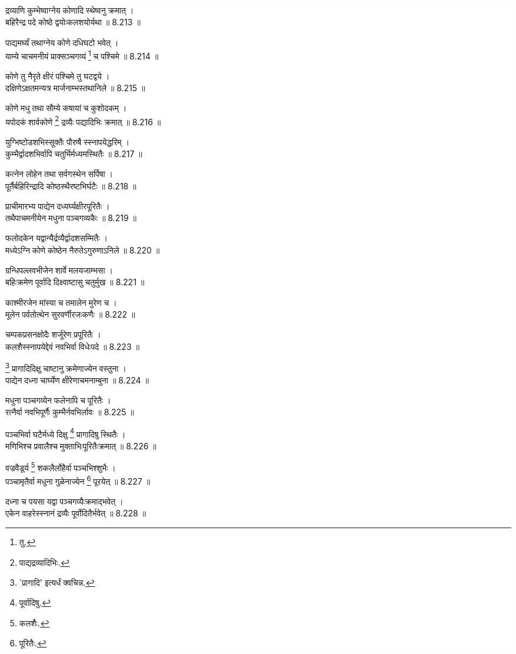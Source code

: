 
[^73]: दिक्षुचैको दिक्षुचैव.


द्रव्याणि कुम्भेष्वाग्नेय कोणादि स्थेष्वनु क्रमात् ।  
बहिरैन्द्र पदे कोष्ठे द्वयोःकलशयोर्यथा ॥ 8.213 ॥

पाद्यमर्घ्यं तथाग्नेय कोणे दधिघटो भवेत् ।  
याम्ये चाचमनीयं प्राक्सञ्चगव्यं [^74] च पश्चिमे ॥ 8.214 ॥


[^74]: तु.


कोणे तु नैरृते क्षीरं पश्चिमे तु घटद्वये ।  
दक्षिणेऽक्षतमन्यत्र मार्जनाम्भस्तथानिले ॥ 8.215 ॥

कोणे मधु तथा सौम्ये कषायां च कुशोदकम् ।  
यपोदकं शार्वकोणे [^75] द्रव्यैः पद्यादिभिः क्रमात् ॥ 8.216 ॥


[^75]: पाद्यद्रव्यादिभिः.


युग्भिष्टोडशभिस्सूक्तैः पौरुषै स्स्नापयेद्धरिम् ।  
कुम्भैर्द्वादशभिर्वापि चतुर्भिर्मध्यमस्थितैः ॥ 8.217 ॥

कत्नेन लोहेन तथा सर्वगस्थेन सर्पिषा ।  
पूर्तैर्बहिरिन्द्रादि कोष्ठस्थैरष्टभिर्घटैः ॥ 8.218 ॥

प्राचीमारभ्य पाद्येन दध्यर्घ्यक्षीरपूरितैः ।  
तथैपाचमनीयेन मधुना पञ्चगव्यकैः ॥ 8.219 ॥

फलोदकेन यद्वान्यैर्द्रव्यैर्द्वादशसम्मितैः ।  
मध्येऽग्नि कोणे कोष्ठेन नैरुतेऽगुरुणाऽनिले ॥ 8.220 ॥

ग्रन्धिपल्लवभीजेन शार्वे मलयजाम्भसा ।  
बहिःक्रमेण पूर्वादि दिक्ष्वाष्टासु चतुर्मुख ॥ 8.221 ॥

काश्मीरजेन मांस्या च तमालेन मुरेण च ।  
मूलेन पर्वतोत्थेन सुरवर्णीरजःकणैः ॥ 8.222 ॥

चम्पकप्रसनक्षोदैः शर्जूरेण प्रपूरितैः ।  
कलशैस्स्नापयेद्देवं नवभिर्वा विधेःपदे ॥ 8.223 ॥

[^76] प्रागादिदिक्षु चाष्टानु क्रमेणाज्येन वस्तुना ।  
पाद्येन दध्ना चार्घ्येण क्षीरेणाचमनाम्बुना ॥ 8.224 ॥


[^76]: `प्रागादि' इत्यर्धं क्वचिन्न.


मधुना पञ्चगव्येन फलेनापि च पूरितैः ।  
रत्नैर्वा नवभिपूर्णैः कुम्भैर्नवभिर्लावः ॥ 8.225 ॥

पञ्चभिर्वा घटैर्मध्ये दिक्षु [^77] प्रागादिषु स्थितैः ।  
मणिभिश्च प्रवालैश्च मुक्ताभिःपूरितैःक्रमात् ॥ 8.226 ॥


[^77]: पूर्वादिषु.


वज्रवैडूर्य [^78] शकलैर्लोहैर्वा पञ्चभिश्शुभैः ।  
पञ्चामृतैर्वा मधुना गुळेनाज्येन [^79] पूरयेत् ॥ 8.227 ॥


[^78]: कलशैः.



[^79]: पूरितैः.


दध्ना च पयसा यद्वा पञ्चगव्यैःक्रमाद्भवेत् ।  
एकेन वाहरेस्स्नानं द्रव्यैः पूर्वोदितैर्भवेत् ॥ 8.228 ॥


[^1]: मम संमतम्.
[^2]: स्नपनं प्रतिमायां.
[^3]: वेदिरो परि चाधारा कुल्यामा.
[^4]: "एकबेरे" इतीदमर्धं क्वचिन्न
[^5]: तोरणानि.
[^6]: मण्डपस्थाने.
[^7]: स्थले.
[^8]: रालिपै.
[^9]: यामं विस्तारं.
[^10]: भावयेत्.
[^11]: प्रत्यस्य वीधिकासु.
[^12]: इन्द्रंनत्वेतिमन्त्रेण.
[^13]: धान्यपीठे.
[^14]: नवानामपि.
[^15]: न्यधिपासयेत्.
[^16]: ह्वय.
[^17]: "सर्पिषा" इत्यतः पूर्नं. "आह्वानविद्यया" इत्यतः अनन्तरं केषु चित्कोशेषु अधिकपाठतया श्लोकद्वयं दृश्यते. तत्र तस्य सङ्गतिं प्रामाणिका विभानयस्तु. यथा---अस्थिरत्नं सिरा तन्तुर्मांसं मृत्स्ना प्रकीर्तितम् । शोणइतं कर्तमृद्भस्तु जलं मेदस्तथैन च ॥ कूर्चं वै शुक्लमित्युक्तं चर्मणाम्बरवेष्टनम् . तत्तत्प्रतिकृतिर्जीनः क्रमादेनं स्मरेद्बुधः ॥---इति,
[^18]: रस्त्र.
[^19]: ये तु.
[^20]: पदे.
[^21]: सर्वान् शरावेणापि.
[^22]: शुभे
[^23]: "आचरेत्"॥ इत्यनन्तरं. "सप्तधातूनि देहानां कुम्भेषु कल शेषुच । सर्वतस्संस्मरेद्भ्रह्मन्नाचार्यस्तदनु प्रभोः" इतीदंपद्यंक्वचित्. कोशे परं वर्तते ॥ 
[^24]: धूपयेत्पुनः.
[^25]: देशिकःक्रमात्
[^26]: तद्धस्ते.
[^27]: शुद्धैः.
[^28]: कषायौरभिषेचयेत्.
[^29]: त्वं विष्णुरिति.
[^30]: घृतनत्येति.
[^31]: स्नानैः.
[^32]: मुत्तरेषु.
[^33]: फलं पुष्पं च.
[^34]: घटाप्लवे.
[^35]: `शुद्धोदक' इत्यर्धक्वचिन्नास्ति.
[^36]: त्रीण्येन.
[^37]: परमं.
[^38]: च.
[^39]: द्यानु.
[^40]: वित्तविसर्जनम्.
[^41]: पर्णंच.
[^42]: फलेषु पक्वमेष्वेम्.
[^43]: चन्दनस्य च.
[^44]: विकङ्कताः
[^45]: फलं तथा.
[^46]: चन्दनं कुष्ठकुङ्कुनुम्. कुङ्कुमौ.
[^47]: स्समम्.
[^48]: बिम्बमन्त्रो.
[^49]: दध्नो.
[^50]: तत्समं.
[^51]: तादृगेव.
[^52]: प्रस्थमानेन.
[^53]: स्तत्कृते.
[^54]: धार्यताम्.
[^55]: वेदिकाः.
[^56]: पञ्चाशतमथैकेन कलशानां विनिक्षिपेत्.
[^57]: गुडशब्दे डकारस्थाने. `ळ' इति प्रतिवापः प्राचीनकोशेषु दृश्यते.
[^58]: क्कुण्डाम्बु. कुसुम.
[^59]: धार्यताम्.
[^60]: चम्पकं चेति.
[^61]: पुष्पकुम्भे.
[^62]: अत्र.
[^63]: स्नायाद्देवम्.
[^64]: गन्धोदकेषु सर्वत्र.
[^65]: तमं तु.
[^66]: प्रोक्तम्.
[^67]: विद्धि.
[^68]: मनुष्येषु.
[^69]: पुनः.
[^70]: मुदक्पुनः.
[^71]: पूर्वसद्भवेत्.
[^72]: त्कलशैरन्यदीर्यते.